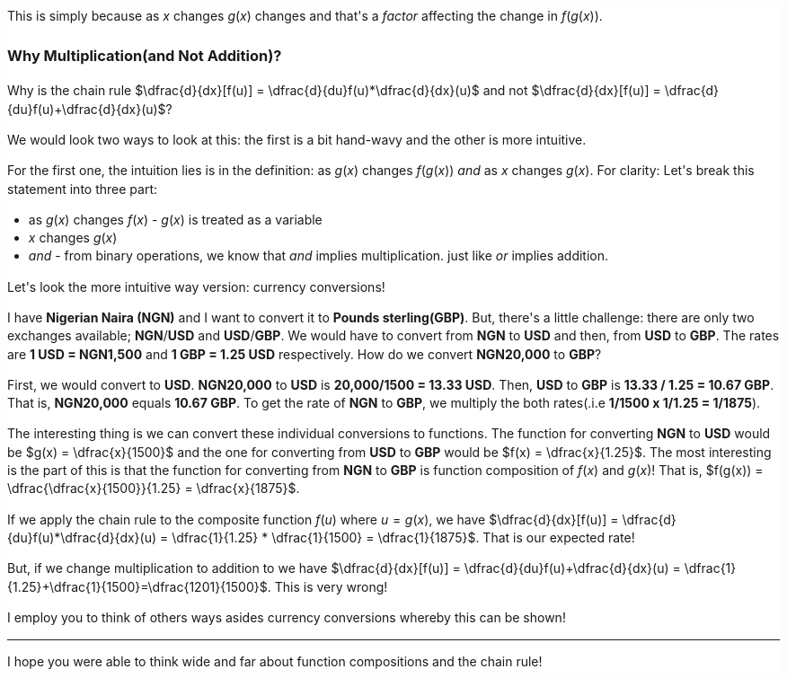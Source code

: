 This is simply because as $x$ changes $g(x)$ changes and that's a _factor_ affecting the change in $f(g(x))$.

### Why Multiplication(and Not Addition)?

Why is the chain rule $\dfrac{d}{dx}[f(u)] = \dfrac{d}{du}f(u)*\dfrac{d}{dx}(u)$ and not $\dfrac{d}{dx}[f(u)] = \dfrac{d}{du}f(u)+\dfrac{d}{dx}(u)$?

We would look two ways to look at this: the first is a bit hand-wavy and the other is more intuitive.

For the first one, the intuition lies is in the definition: as $g(x)$ changes $f(g(x))$ _and_ as $x$ changes $g(x)$. For clarity: Let's break this statement into three part:

- as $g(x)$ changes $f(x)$ - $g(x)$ is treated as a variable
- $x$ changes $g(x)$
- _and_ - from binary operations, we know that _and_  implies multiplication. just like _or_ implies addition.

Let's look the more intuitive way version: currency conversions!

I have **Nigerian Naira (NGN)** and I want to convert it to **Pounds sterling(GBP)**. But, there's a little challenge: there are only two exchanges available; **NGN**/**USD** and **USD**/**GBP**. We would have to convert from **NGN** to **USD** and then, from **USD** to **GBP**. The rates are **1 USD = NGN1,500** and **1 GBP = 1.25 USD** respectively. How do we convert **NGN20,000** to **GBP**?

First, we would convert to **USD**. **NGN20,000** to **USD** is **20,000/1500 = 13.33 USD**. Then, **USD** to **GBP** is **13.33 / 1.25 = 10.67 GBP**. That is, **NGN20,000** equals **10.67 GBP**. To get the rate of **NGN** to **GBP**, we multiply the both rates(.i.e **1/1500 x 1/1.25 = 1/1875**).

The interesting thing is we can convert these individual conversions to functions. The function for converting **NGN** to **USD** would be $g(x) = \dfrac{x}{1500}$ and the one for converting from **USD** to **GBP** would be $f(x) = \dfrac{x}{1.25}$. The most interesting is the part of this is that the function for converting from **NGN** to **GBP** is function composition of $f(x)$ and $g(x)$! That is, $f(g(x)) = \dfrac{\dfrac{x}{1500}}{1.25} = \dfrac{x}{1875}$.

If we apply the chain rule to the composite function $f(u)$ where $u = g(x)$, we have $\dfrac{d}{dx}[f(u)] = \dfrac{d}{du}f(u)*\dfrac{d}{dx}(u) = \dfrac{1}{1.25} * \dfrac{1}{1500} = \dfrac{1}{1875}$. That is our expected rate!

But, if we change multiplication to addition to we have $\dfrac{d}{dx}[f(u)] = \dfrac{d}{du}f(u)+\dfrac{d}{dx}(u) = \dfrac{1}{1.25}+\dfrac{1}{1500}=\dfrac{1201}{1500}$. This is very wrong!

I employ you to think of others ways asides currency conversions whereby this can be shown!

---
I hope you were able to think wide and far about function compositions and the chain rule!

